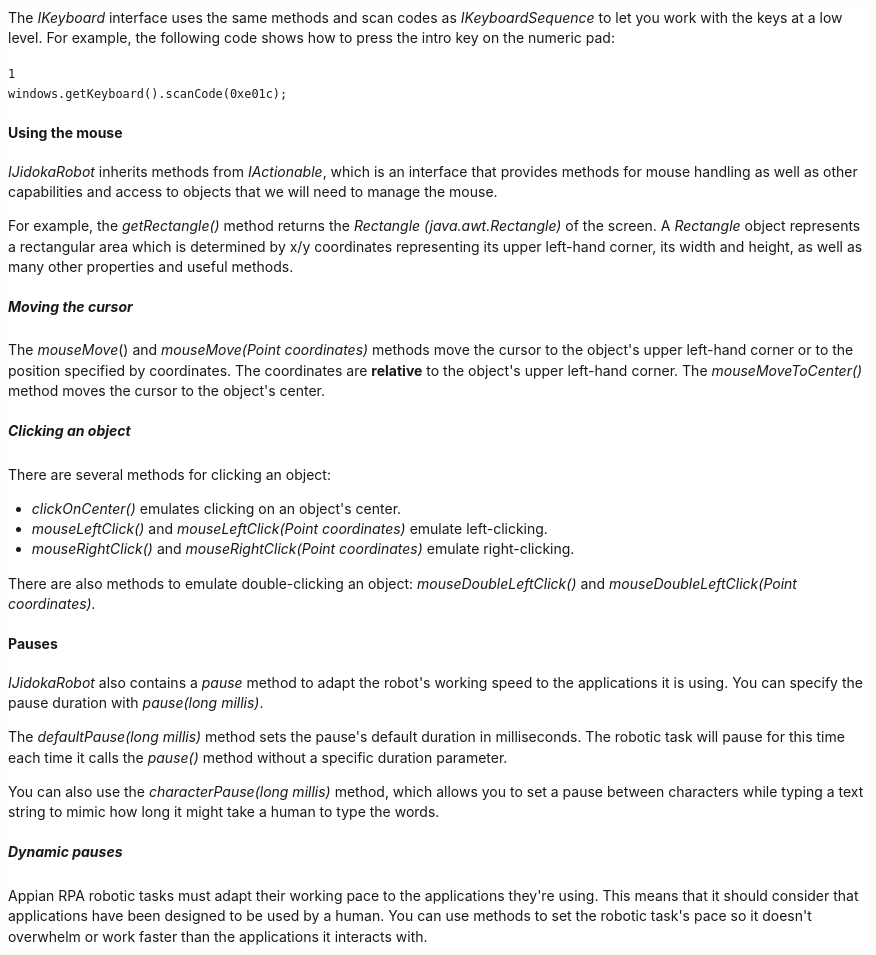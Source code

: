 The _IKeyboard_ interface uses the same methods and scan codes as _IKeyboardSequence_ to let you work with the keys at a low level. For example, the following code shows how to press the intro key on the numeric pad:

```
1
windows.getKeyboard().scanCode(0xe01c);
```

#### Using the mouse

_IJidokaRobot_ inherits methods from _IActionable_, which is an interface that provides methods for mouse handling as well as other capabilities and access to objects that we will need to manage the mouse.

For example, the _getRectangle()_ method returns the _Rectangle (java.awt.Rectangle)_ of the screen. A _Rectangle_ object represents a rectangular area which is determined by x/y coordinates representing its upper left-hand corner, its width and height, as well as many other properties and useful methods.

##### Moving the cursor

The _mouseMove_() and _mouseMove(Point coordinates)_ methods move the cursor to the object's upper left-hand corner or to the position specified by coordinates. The coordinates are **relative** to the object's upper left-hand corner. The _mouseMoveToCenter()_ method moves the cursor to the object's center.

##### Clicking an object

There are several methods for clicking an object:

-   _clickOnCenter()_ emulates clicking on an object's center.
-   _mouseLeftClick()_ and _mouseLeftClick(Point coordinates)_ emulate left-clicking.
-   _mouseRightClick()_ and _mouseRightClick(Point coordinates)_ emulate right-clicking.

There are also methods to emulate double-clicking an object: _mouseDoubleLeftClick()_ and _mouseDoubleLeftClick(Point coordinates)._

#### Pauses

_IJidokaRobot_ also contains a _pause_ method to adapt the robot's working speed to the applications it is using. You can specify the pause duration with _pause(long millis)_.

The _defaultPause(long millis)_ method sets the pause's default duration in milliseconds. The robotic task will pause for this time each time it calls the _pause()_ method without a specific duration parameter.

You can also use the _characterPause(long millis)_ method, which allows you to set a pause between characters while typing a text string to mimic how long it might take a human to type the words.

##### Dynamic pauses

Appian RPA robotic tasks must adapt their working pace to the applications they're using. This means that it should consider that applications have been designed to be used by a human. You can use methods to set the robotic task's pace so it doesn't overwhelm or work faster than the applications it interacts with.
